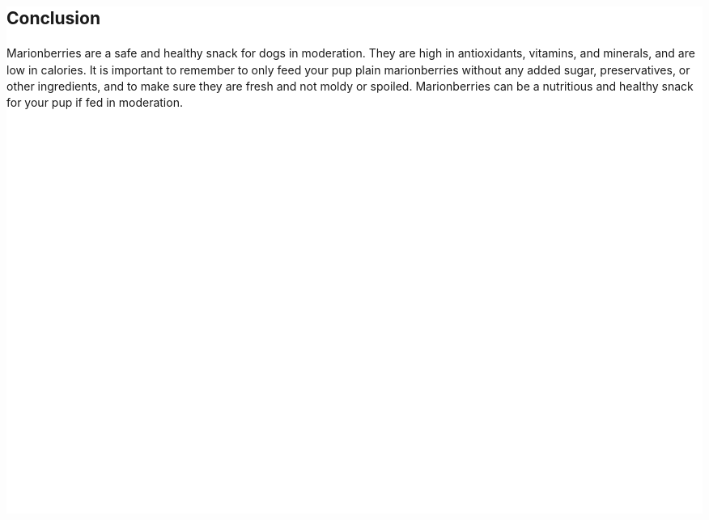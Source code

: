 <h2>Conclusion</h2>

<p>Marionberries are a safe and healthy snack for dogs in moderation. They are high in antioxidants, vitamins, and minerals, and are low in calories. It is important to remember to only feed your pup plain marionberries without any added sugar, preservatives, or other ingredients, and to make sure they are fresh and not moldy or spoiled. Marionberries can be a nutritious and healthy snack for your pup if fed in moderation.</p>

<div style="position: relative; padding-bottom: 56.25%; overflow: hidden"><iframe src="https://www.youtube.com/embed/XpUDOHouHUc" frameborder="0" allow="accelerometer; autoplay; clipboard-write; encrypted-media; gyroscope; picture-in-picture; web-share" allowfullscreen style="position: absolute; top: 0; left: 0; width: 100%; height: 100%;"></iframe>
</div>